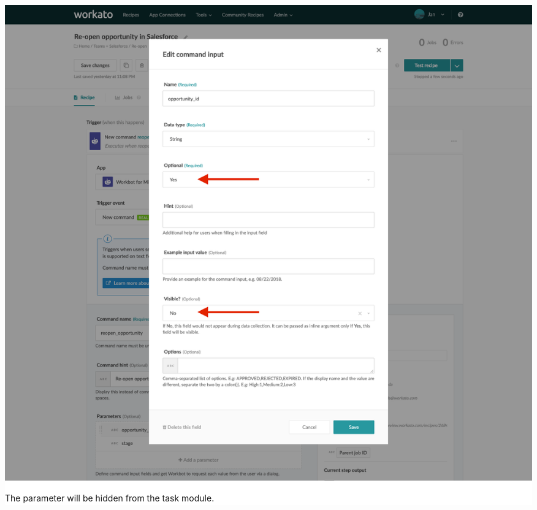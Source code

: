 ![Hidden parameter](/assets/images/workbot-for-teams/hidden-parameter.png)

The parameter will be hidden from the task module.
